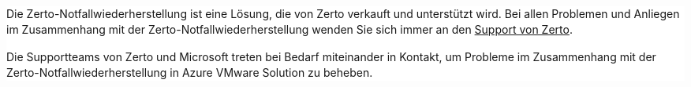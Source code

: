 Die Zerto-Notfallwiederherstellung ist eine Lösung, die von Zerto verkauft und unterstützt wird. Bei allen Problemen und Anliegen im Zusammenhang mit der Zerto-Notfallwiederherstellung wenden Sie sich immer an den [Support von Zerto](https://www.zerto.com/company/support-and-service/support/).

Die Supportteams von Zerto und Microsoft treten bei Bedarf miteinander in Kontakt, um Probleme im Zusammenhang mit der Zerto-Notfallwiederherstellung in Azure VMware Solution zu beheben.


